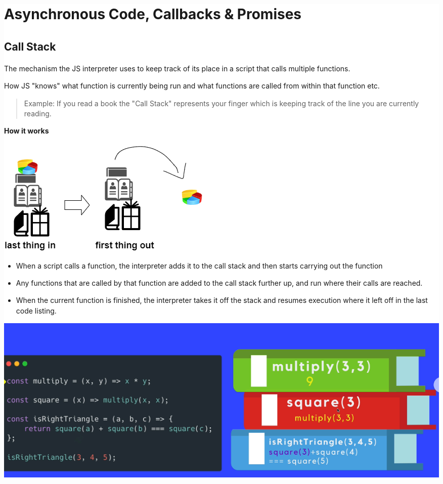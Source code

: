 # Asynchronous Code, Callbacks & Promises

## Call Stack

The mechanism the JS interpreter uses to keep track of its place in a script that calls multiple functions.

How JS "knows" what function is currently being run and what functions are called from within that function etc.

> Example: If you read a book the "Call Stack" represents your finger which is keeping track of the line you are currently reading.

**How it works**

![CallStack](img/javaScript/Callstack.png)

- When a script calls a function, the interpreter adds it to the call stack and then starts carrying out the function

- Any functions that are called by that function are added to the call stack further up, and run where their calls are reached.

- When the current function is finished, the interpreter takes it off the stack and resumes execution where it left off in the last code listing. 

![CallStack](img/javaScript/ExampleCallStack.png)
